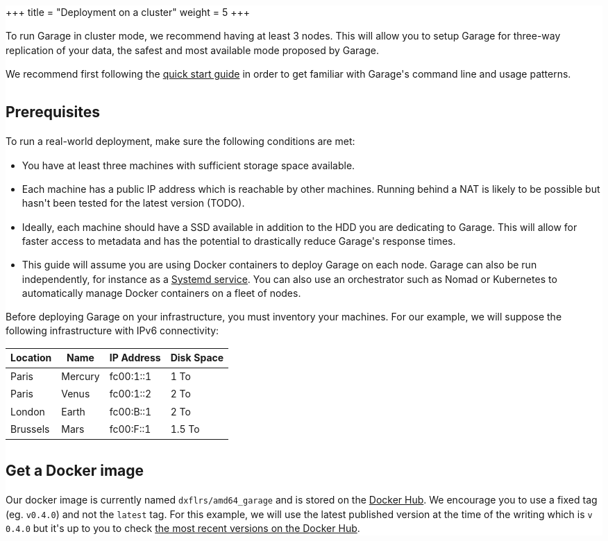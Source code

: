 +++
title = "Deployment on a cluster"
weight = 5
+++

To run Garage in cluster mode, we recommend having at least 3 nodes.
This will allow you to setup Garage for three-way replication of your data,
the safest and most available mode proposed by Garage.

We recommend first following the [quick start guide](@/documentation/quick-start/_index.md) in order
to get familiar with Garage's command line and usage patterns.



## Prerequisites

To run a real-world deployment, make sure the following conditions are met:

- You have at least three machines with sufficient storage space available.

- Each machine has a public IP address which is reachable by other machines.
  Running behind a NAT is likely to be possible but hasn't been tested for the latest version (TODO).

- Ideally, each machine should have a SSD available in addition to the HDD you are dedicating
  to Garage. This will allow for faster access to metadata and has the potential
  to drastically reduce Garage's response times.

- This guide will assume you are using Docker containers to deploy Garage on each node. 
  Garage can also be run independently, for instance as a [Systemd service](@/documentation/cookbook/systemd.md).
  You can also use an orchestrator such as Nomad or Kubernetes to automatically manage
  Docker containers on a fleet of nodes.

Before deploying Garage on your infrastructure, you must inventory your machines.
For our example, we will suppose the following infrastructure with IPv6 connectivity:

| Location | Name    | IP Address | Disk Space |
|----------|---------|------------|------------|
| Paris    | Mercury | fc00:1::1  | 1 To       |
| Paris    | Venus   | fc00:1::2  | 2 To       |
| London   | Earth   | fc00:B::1  | 2 To       |
| Brussels | Mars    | fc00:F::1  | 1.5 To     |



## Get a Docker image

Our docker image is currently named `dxflrs/amd64_garage` and is stored on the [Docker Hub](https://hub.docker.com/r/dxflrs/amd64_garage/tags?page=1&ordering=last_updated).
We encourage you to use a fixed tag (eg. `v0.4.0`) and not the `latest` tag.
For this example, we will use the latest published version at the time of the writing which is `v0.4.0` but it's up to you
to check [the most recent versions on the Docker Hub](https://hub.docker.com/r/dxflrs/amd64_garage/tags?page=1&ordering=last_updated).
